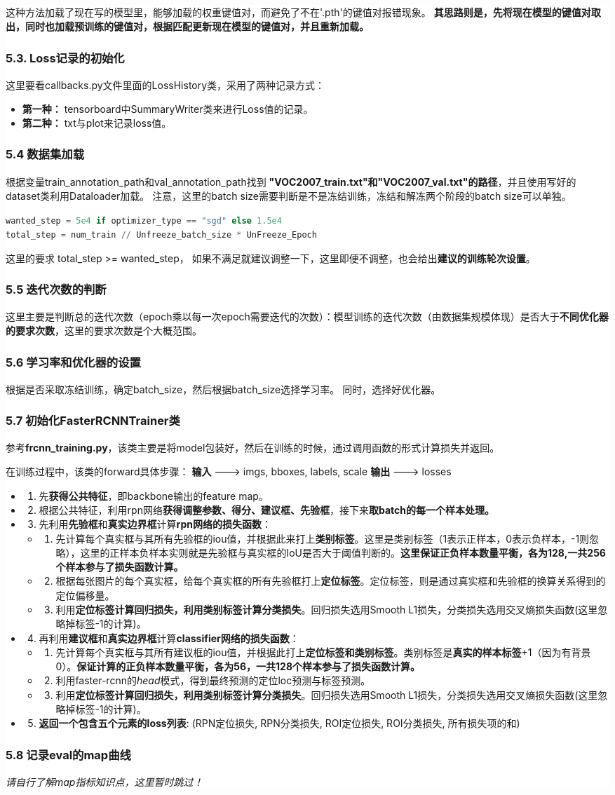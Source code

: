 这种方法加载了现在写的模型里，能够加载的权重键值对，而避免了不在'.pth'的键值对报错现象。
**其思路则是，先将现在模型的键值对取出，同时也加载预训练的键值对，根据匹配更新现在模型的键值对，并且重新加载。**


### 5.3. Loss记录的初始化

这里要看callbacks.py文件里面的LossHistory类，采用了两种记录方式：
- **第一种：** tensorboard中SummaryWriter类来进行Loss值的记录。
- **第二种：** txt与plot来记录loss值。


### 5.4 数据集加载

根据变量train_annotation_path和val_annotation_path找到 **"VOC2007_train.txt"和"VOC2007_val.txt"的路径**，并且使用写好的dataset类利用Dataloader加载。
注意，这里的batch size需要判断是不是冻结训练，冻结和解冻两个阶段的batch size可以单独。
```python
wanted_step = 5e4 if optimizer_type == "sgd" else 1.5e4
total_step = num_train // Unfreeze_batch_size * UnFreeze_Epoch
```
这里的要求 total_step >= wanted_step， 如果不满足就建议调整一下，这里即便不调整，也会给出**建议的训练轮次设置**。

### 5.5 迭代次数的判断
这里主要是判断总的迭代次数（epoch乘以每一次epoch需要迭代的次数）：模型训练的迭代次数（由数据集规模体现）是否大于**不同优化器的要求次数**，这里的要求次数是个大概范围。

### 5.6 学习率和优化器的设置

根据是否采取冻结训练，确定batch_size，然后根据batch_size选择学习率。
同时，选择好优化器。

### 5.7 初始化FasterRCNNTrainer类
参考**frcnn_training\.py**，该类主要是将model包装好，然后在训练的时候，通过调用函数的形式计算损失并返回。

在训练过程中，该类的forward具体步骤：
**输入**  ---> imgs, bboxes, labels, scale
**输出**  ---> losses

- 1. 先**获得公共特征**，即backbone输出的feature map。
- 2. 根据公共特征，利用rpn网络**获得调整参数、得分、建议框、先验框**，接下来**取batch的每一个样本处理。**
- 3. 先利用**先验框**和**真实边界框**计算**rpn网络的损失函数**：
  - 1. 先计算每个真实框与其所有先验框的iou值，并根据此来打上**类别标签**。这里是类别标签（1表示正样本，0表示负样本，-1则忽略），这里的正样本负样本实则就是先验框与真实框的IoU是否大于阈值判断的。**这里保证正负样本数量平衡，各为128,一共256个样本参与了损失函数计算。**
  - 2. 根据每张图片的每个真实框，给每个真实框的所有先验框打上**定位标签**。定位标签，则是通过真实框和先验框的换算关系得到的定位偏移量。
  - 3. 利用**定位标签计算回归损失，利用类别标签计算分类损失**。回归损失选用Smooth L1损失，分类损失选用交叉熵损失函数(这里忽略掉标签-1的计算)。
- 4. 再利用**建议框**和**真实边界框**计算**classifier网络的损失函数**：
  - 1. 先计算每个真实框与其所有建议框的iou值，并根据此打上**定位标签和类别标签**。类别标签是**真实的样本标签**+1（因为有背景0）。**保证计算的正负样本数量平衡，各为56，一共128个样本参与了损失函数计算。**
  - 2. 利用faster-rcnn的*head*模式，得到最终预测的定位loc预测与标签预测。
  - 3. 利用**定位标签计算回归损失，利用类别标签计算分类损失**。回归损失选用Smooth L1损失，分类损失选用交叉熵损失函数(这里忽略掉标签-1的计算)。
- 5. **返回一个包含五个元素的loss列表**: (RPN定位损失, RPN分类损失, ROI定位损失, ROI分类损失, 所有损失项的和)

### 5.8 记录eval的map曲线
*请自行了解map指标知识点，这里暂时跳过！*
